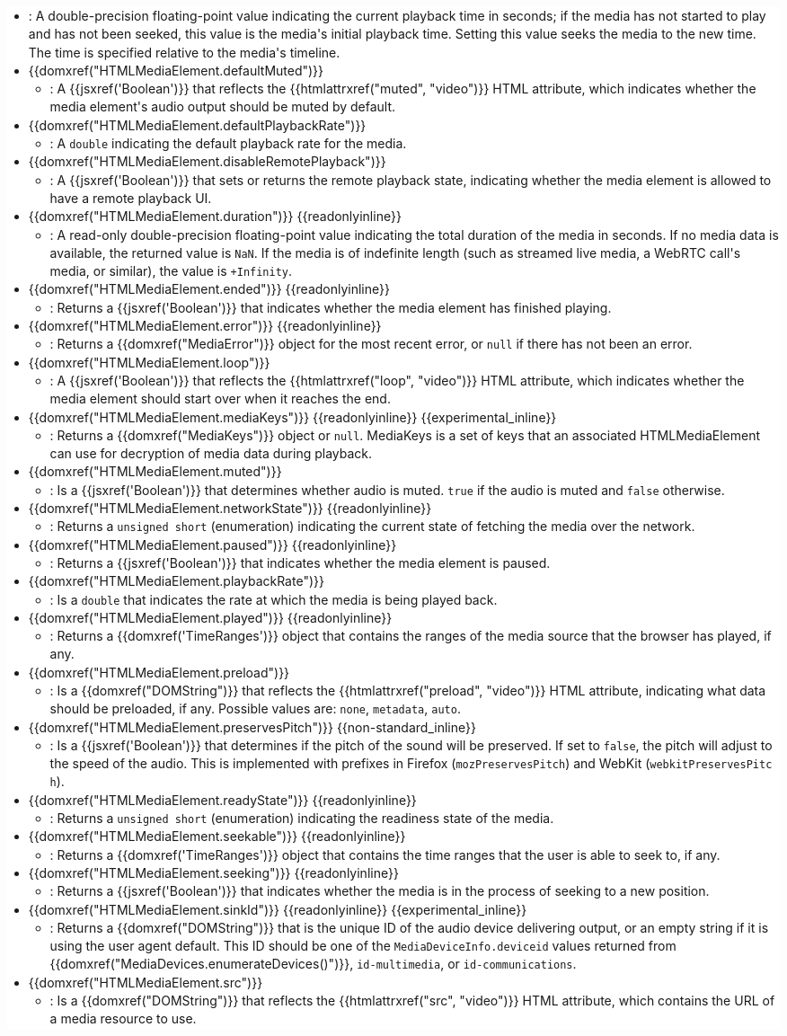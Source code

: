   - : A double-precision floating-point value indicating the current playback time in seconds; if the media has not started to play and has not been seeked, this value is the media's initial playback time. Setting this value seeks the media to the new time. The time is specified relative to the media's timeline.
- {{domxref("HTMLMediaElement.defaultMuted")}}
  - : A {{jsxref('Boolean')}} that reflects the {{htmlattrxref("muted", "video")}} HTML attribute, which indicates whether the media element's audio output should be muted by default.
- {{domxref("HTMLMediaElement.defaultPlaybackRate")}}
  - : A `double` indicating the default playback rate for the media.
- {{domxref("HTMLMediaElement.disableRemotePlayback")}}
  - : A {{jsxref('Boolean')}} that sets or returns the remote playback state, indicating whether the media element is allowed to have a remote playback UI.
- {{domxref("HTMLMediaElement.duration")}} {{readonlyinline}}
  - : A read-only double-precision floating-point value indicating the total duration of the media in seconds. If no media data is available, the returned value is `NaN`. If the media is of indefinite length (such as streamed live media, a WebRTC call's media, or similar), the value is `+Infinity`.
- {{domxref("HTMLMediaElement.ended")}} {{readonlyinline}}
  - : Returns a {{jsxref('Boolean')}} that indicates whether the media element has finished playing.
- {{domxref("HTMLMediaElement.error")}} {{readonlyinline}}
  - : Returns a {{domxref("MediaError")}} object for the most recent error, or `null` if there has not been an error.
- {{domxref("HTMLMediaElement.loop")}}
  - : A {{jsxref('Boolean')}} that reflects the {{htmlattrxref("loop", "video")}} HTML attribute, which indicates whether the media element should start over when it reaches the end.
- {{domxref("HTMLMediaElement.mediaKeys")}} {{readonlyinline}} {{experimental_inline}}
  - : Returns a {{domxref("MediaKeys")}} object or `null`. MediaKeys is a set of keys that an associated HTMLMediaElement can use for decryption of media data during playback.
- {{domxref("HTMLMediaElement.muted")}}
  - : Is a {{jsxref('Boolean')}} that determines whether audio is muted. `true` if the audio is muted and `false` otherwise.
- {{domxref("HTMLMediaElement.networkState")}} {{readonlyinline}}
  - : Returns a `unsigned short` (enumeration) indicating the current state of fetching the media over the network.
- {{domxref("HTMLMediaElement.paused")}} {{readonlyinline}}
  - : Returns a {{jsxref('Boolean')}} that indicates whether the media element is paused.
- {{domxref("HTMLMediaElement.playbackRate")}}
  - : Is a `double` that indicates the rate at which the media is being played back.
- {{domxref("HTMLMediaElement.played")}} {{readonlyinline}}
  - : Returns a {{domxref('TimeRanges')}} object that contains the ranges of the media source that the browser has played, if any.
- {{domxref("HTMLMediaElement.preload")}}
  - : Is a {{domxref("DOMString")}} that reflects the {{htmlattrxref("preload", "video")}} HTML attribute, indicating what data should be preloaded, if any. Possible values are: `none`, `metadata`, `auto`.
- {{domxref("HTMLMediaElement.preservesPitch")}} {{non-standard_inline}}
  - : Is a {{jsxref('Boolean')}} that determines if the pitch of the sound will be preserved. If set to `false`, the pitch will adjust to the speed of the audio. This is implemented with prefixes in Firefox (`mozPreservesPitch`) and WebKit (`webkitPreservesPitch`).
- {{domxref("HTMLMediaElement.readyState")}} {{readonlyinline}}
  - : Returns a `unsigned short` (enumeration) indicating the readiness state of the media.
- {{domxref("HTMLMediaElement.seekable")}} {{readonlyinline}}
  - : Returns a {{domxref('TimeRanges')}} object that contains the time ranges that the user is able to seek to, if any.
- {{domxref("HTMLMediaElement.seeking")}} {{readonlyinline}}
  - : Returns a {{jsxref('Boolean')}} that indicates whether the media is in the process of seeking to a new position.
- {{domxref("HTMLMediaElement.sinkId")}} {{readonlyinline}} {{experimental_inline}}
  - : Returns a {{domxref("DOMString")}} that is the unique ID of the audio device delivering output, or an empty string if it is using the user agent default. This ID should be one of the `MediaDeviceInfo.deviceid` values returned from {{domxref("MediaDevices.enumerateDevices()")}}, `id-multimedia`, or `id-communications`.
- {{domxref("HTMLMediaElement.src")}}
  - : Is a {{domxref("DOMString")}} that reflects the {{htmlattrxref("src", "video")}} HTML attribute, which contains the URL of a media resource to use.